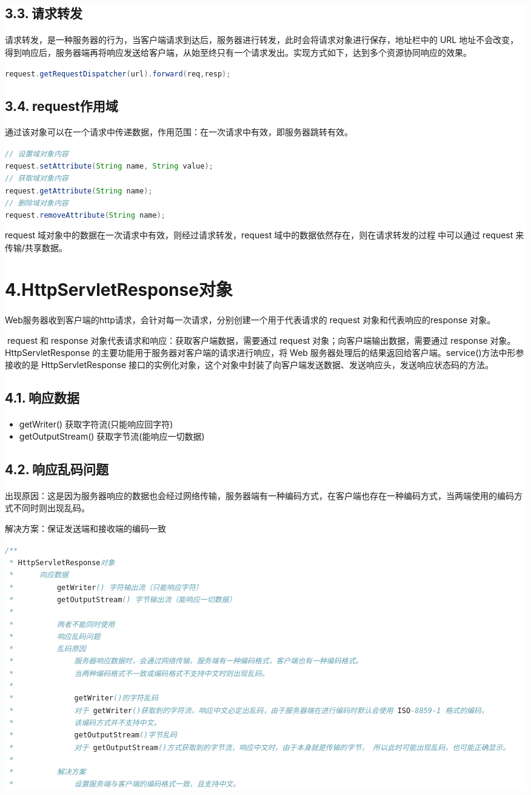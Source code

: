 ## 3.3. 请求转发

​		请求转发，是一种服务器的行为，当客户端请求到达后，服务器进行转发，此时会将请求对象进行保存，地址栏中的 URL 地址不会改变，得到响应后，服务器端再将响应发送给客户端，从始至终只有一个请求发出。实现方式如下，达到多个资源协同响应的效果。

```java
request.getRequestDispatcher(url).forward(req,resp);
```

## 3.4. request作用域

通过该对象可以在一个请求中传递数据，作用范围：在一次请求中有效，即服务器跳转有效。

```java
// 设置域对象内容
request.setAttribute(String name, String value);
// 获取域对象内容
request.getAttribute(String name);
// 删除域对象内容
request.removeAttribute(String name);
```

request 域对象中的数据在一次请求中有效，则经过请求转发，request 域中的数据依然存在，则在请求转发的过程
中可以通过 request 来传输/共享数据。

# 4.HttpServletResponse对象

​		Web服务器收到客户端的http请求，会针对每一次请求，分别创建一个用于代表请求的 request 对象和代表响应的response 对象。

​		request 和 response 对象代表请求和响应：获取客户端数据，需要通过 request 对象；向客户端输出数据，需要通过 response 对象。
​		HttpServletResponse 的主要功能用于服务器对客户端的请求进行响应，将 Web 服务器处理后的结果返回给客户端。service()方法中形参接收的是 HttpServletResponse 接口的实例化对象，这个对象中封装了向客户端发送数据、发送响应头，发送响应状态码的方法。

## 4.1. 响应数据

- getWriter() 获取字符流(只能响应回字符)
- getOutputStream() 获取字节流(能响应一切数据)

## 4.2. 响应乱码问题

出现原因：这是因为服务器响应的数据也会经过网络传输，服务器端有一种编码方式，在客户端也存在一种编码方式，当两端使用的编码方式不同时则出现乱码。

解决方案：保证发送端和接收端的编码一致

```java
/**
 * HttpServletResponse对象
 *      向应数据
 *          getWriter() 字符输出流（只能响应字符）
 *          getOutputStream() 字节输出流（能响应一切数据）
 *
 *          两者不能同时使用
 *          响应乱码问题
 *          乱码原因
 *              服务器响应数据时，会通过网络传输，服务端有一种编码格式，客户端也有一种编码格式。
 *              当两种编码格式不一致或编码格式不支持中文时则出现乱码。
 *
 *              getWriter()的字符乱码
 *  	        对于 getWriter()获取到的字符流，响应中文必定出乱码，由于服务器端在进行编码时默认会使用 ISO-8859-1 格式的编码，
 *              该编码方式并不支持中文。
 *              getOutputStream()字节乱码
 *              对于 getOutputStream()方式获取到的字节流，响应中文时，由于本身就是传输的字节， 所以此时可能出现乱码，也可能正确显示。
 *
 *          解决方案
 *              设置服务端与客户端的编码格式一致，且支持中文。
```